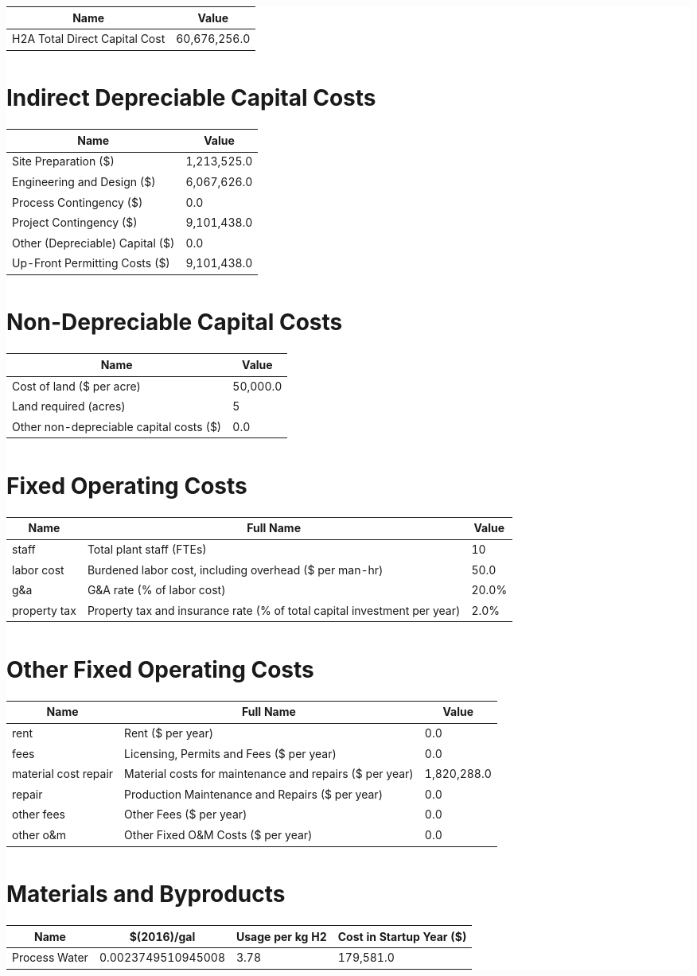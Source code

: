 Name | Value
--- | ---
H2A Total Direct Capital Cost | 60,676,256.0

# Indirect Depreciable Capital Costs

Name | Value
--- | ---
Site Preparation ($) | 1,213,525.0
Engineering and Design ($) | 6,067,626.0
Process Contingency ($) | 0.0
Project Contingency ($) | 9,101,438.0
Other (Depreciable) Capital ($) | 0.0
Up-Front Permitting Costs ($) | 9,101,438.0

# Non-Depreciable Capital Costs

Name | Value
--- | ---
Cost of land ($ per acre) | 50,000.0
Land required (acres) | 5
Other non-depreciable capital costs ($) | 0.0

# Fixed Operating Costs

Name | Full Name | Value
--- | --- | ---
staff | Total plant staff (FTEs) | 10
labor cost | Burdened labor cost, including overhead ($ per man-hr) | 50.0
g&a | G&A rate (% of labor cost) | 20.0%
property tax | Property tax and insurance rate (% of total capital investment per year) | 2.0%

# Other Fixed Operating Costs

Name | Full Name | Value
--- | --- | ---
rent | Rent ($ per year) | 0.0
fees | Licensing, Permits and Fees ($ per year) | 0.0
material cost repair | Material costs for maintenance and repairs ($ per year) | 1,820,288.0
repair | Production Maintenance and Repairs ($ per year) | 0.0
other fees | Other Fees ($ per year) | 0.0
other o&m | Other Fixed O&M Costs ($ per year) | 0.0

# Materials and Byproducts

Name | $(2016)/gal | Usage per kg H2 | Cost in Startup Year ($)
--- | --- | --- | ---
Process Water | 0.0023749510945008 | 3.78 | 179,581.0
